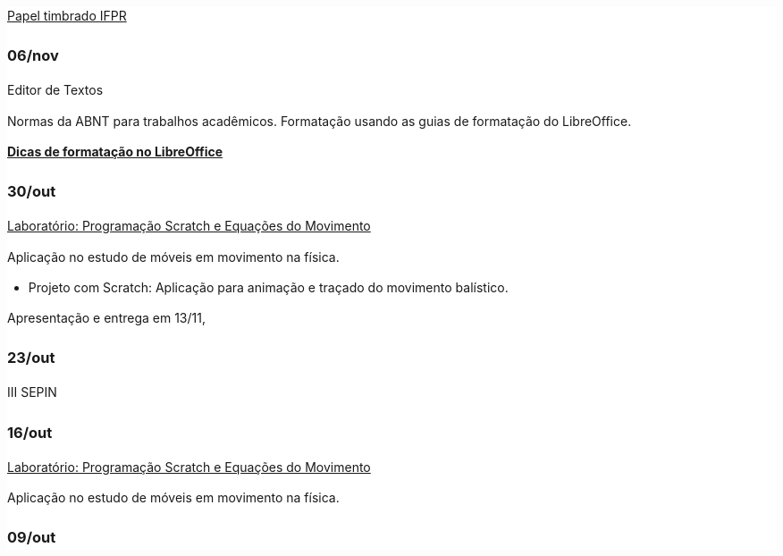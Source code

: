 

<a href="Mídia:PapelTimbradoIFPR.odt" class="wikilink" title=" Papel timbrado IFPR"> Papel timbrado IFPR</a>



### 06/nov



Editor de Textos  

Normas da ABNT para trabalhos acadêmicos. Formatação usando as guias de formatação do LibreOffice.



[**Dicas de formatação no LibreOffice**](http://pt.slideshare.net/arlifrancis/formatacao-de-trabalhos-academicos-com-software-livre-libre-office)



### 30/out



<a href="Laboratório:_Programação_Scratch_e_Equações_do_Movimento" class="wikilink" title="Laboratório: Programação Scratch e Equações do Movimento">Laboratório: Programação Scratch e Equações do Movimento</a>  

Aplicação no estudo de móveis em movimento na física.



- Projeto com Scratch: Aplicação para animação e traçado do movimento balístico.



  

Apresentação e entrega em 13/11,



### 23/out



III SEPIN  



### 16/out



<a href="Laboratório:_Programação_Scratch_e_Equações_do_Movimento" class="wikilink" title="Laboratório: Programação Scratch e Equações do Movimento">Laboratório: Programação Scratch e Equações do Movimento</a>  

Aplicação no estudo de móveis em movimento na física.



### 09/out


